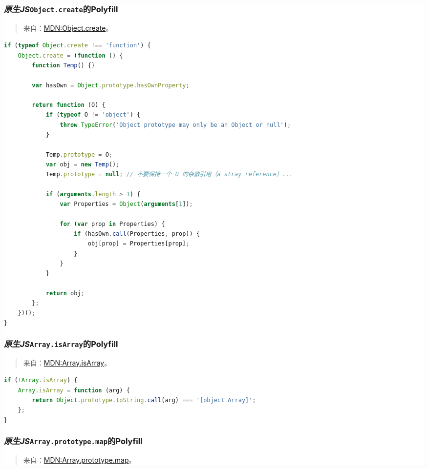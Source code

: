### *原生JS*`Object.create`的Polyfill
>来自：[MDN:Object.create](https://developer.mozilla.org/zh-CN/docs/Web/JavaScript/Reference/Global_Objects/Object/create#Polyfill)。

```javascript
if (typeof Object.create !== 'function') {
    Object.create = (function () {
        function Temp() {}

        var hasOwn = Object.prototype.hasOwnProperty;

        return function (O) {
            if (typeof O != 'object') {
                throw TypeError('Object prototype may only be an Object or null');
            }

            Temp.prototype = O;
            var obj = new Temp();
            Temp.prototype = null; // 不要保持一个 O 的杂散引用（a stray reference）...

            if (arguments.length > 1) {
                var Properties = Object(arguments[1]);

                for (var prop in Properties) {
                    if (hasOwn.call(Properties, prop)) {
                        obj[prop] = Properties[prop];
                    }
                }
            }

            return obj;
        };
    })();
}
```

### *原生JS*`Array.isArray`的Polyfill
>来自：[MDN:Array.isArray](https://developer.mozilla.org/zh-CN/docs/Web/JavaScript/Reference/Global_Objects/Array/isArray#Polyfill)。

```javascript
if (!Array.isArray) {
    Array.isArray = function (arg) {
        return Object.prototype.toString.call(arg) === '[object Array]';
    };
}
```

### *原生JS*`Array.prototype.map`的Polyfill
>来自：[MDN:Array.prototype.map](https://developer.mozilla.org/zh-CN/docs/Web/JavaScript/Reference/Global_Objects/Array/map#Compatibility)。
